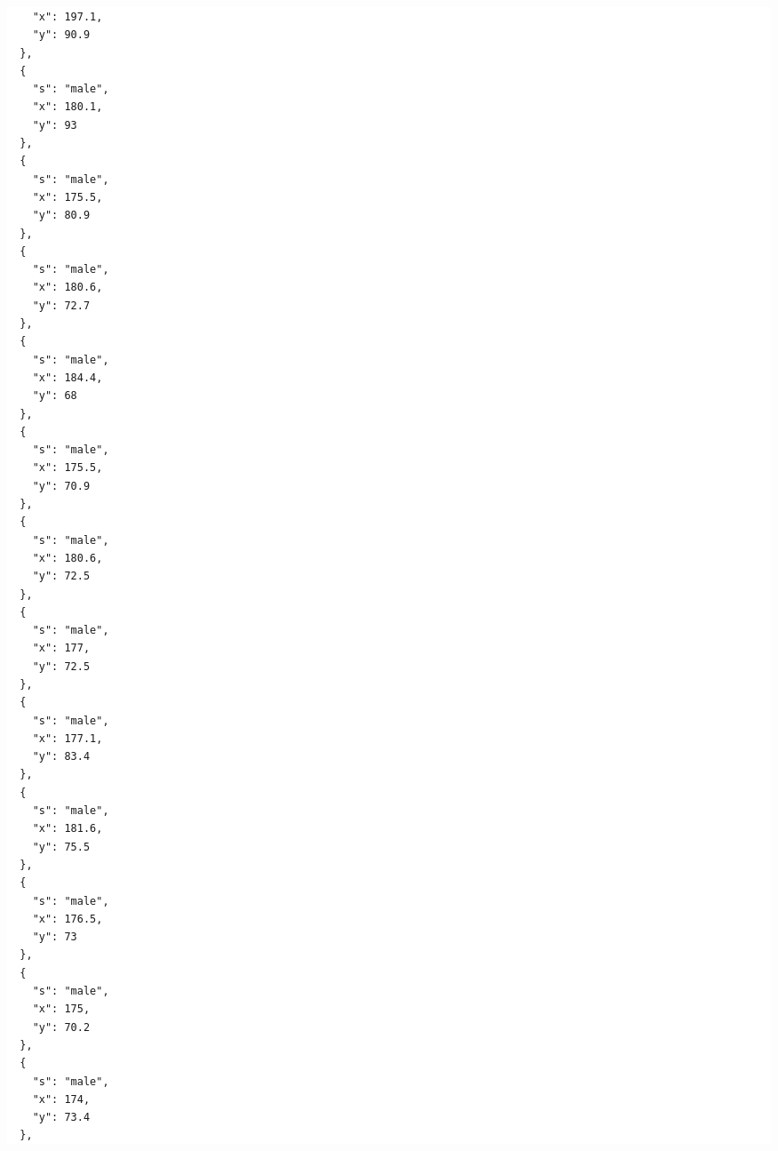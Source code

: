 ```
    "x": 197.1,
    "y": 90.9
  },
  {
    "s": "male",
    "x": 180.1,
    "y": 93
  },
  {
    "s": "male",
    "x": 175.5,
    "y": 80.9
  },
  {
    "s": "male",
    "x": 180.6,
    "y": 72.7
  },
  {
    "s": "male",
    "x": 184.4,
    "y": 68
  },
  {
    "s": "male",
    "x": 175.5,
    "y": 70.9
  },
  {
    "s": "male",
    "x": 180.6,
    "y": 72.5
  },
  {
    "s": "male",
    "x": 177,
    "y": 72.5
  },
  {
    "s": "male",
    "x": 177.1,
    "y": 83.4
  },
  {
    "s": "male",
    "x": 181.6,
    "y": 75.5
  },
  {
    "s": "male",
    "x": 176.5,
    "y": 73
  },
  {
    "s": "male",
    "x": 175,
    "y": 70.2
  },
  {
    "s": "male",
    "x": 174,
    "y": 73.4
  },
```